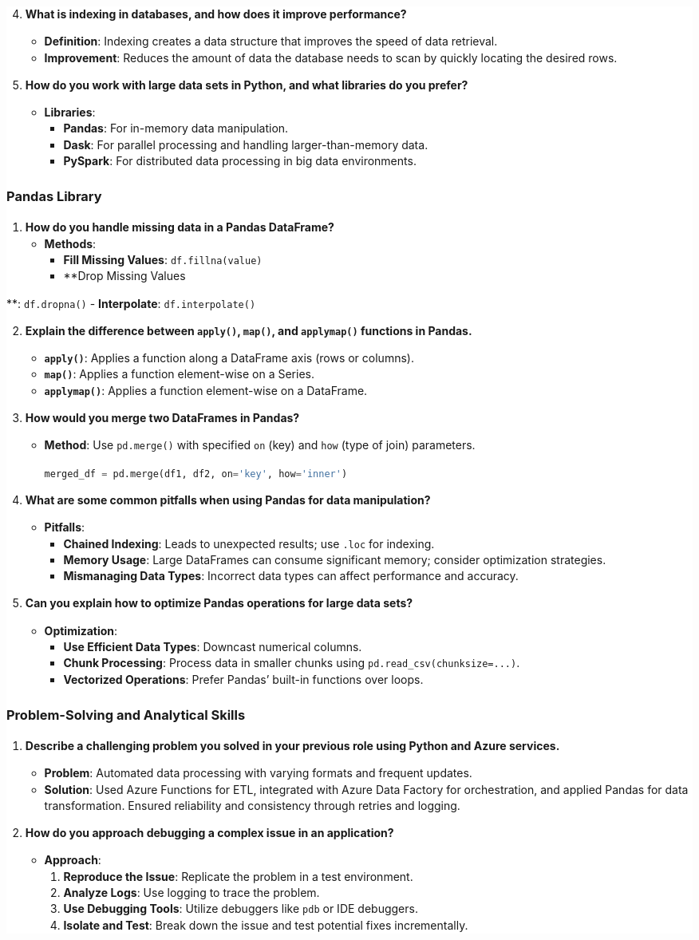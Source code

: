 4. **What is indexing in databases, and how does it improve performance?**
   - **Definition**: Indexing creates a data structure that improves the speed of data retrieval.
   - **Improvement**: Reduces the amount of data the database needs to scan by quickly locating the desired rows.

5. **How do you work with large data sets in Python, and what libraries do you prefer?**
   - **Libraries**: 
     - **Pandas**: For in-memory data manipulation.
     - **Dask**: For parallel processing and handling larger-than-memory data.
     - **PySpark**: For distributed data processing in big data environments.

### **Pandas Library**

1. **How do you handle missing data in a Pandas DataFrame?**
   - **Methods**:
     - **Fill Missing Values**: `df.fillna(value)`
     - **Drop Missing Values

**: `df.dropna()`
     - **Interpolate**: `df.interpolate()`

2. **Explain the difference between `apply()`, `map()`, and `applymap()` functions in Pandas.**
   - **`apply()`**: Applies a function along a DataFrame axis (rows or columns).
   - **`map()`**: Applies a function element-wise on a Series.
   - **`applymap()`**: Applies a function element-wise on a DataFrame.

3. **How would you merge two DataFrames in Pandas?**
   - **Method**: Use `pd.merge()` with specified `on` (key) and `how` (type of join) parameters.
     ```python
     merged_df = pd.merge(df1, df2, on='key', how='inner')
     ```

4. **What are some common pitfalls when using Pandas for data manipulation?**
   - **Pitfalls**:
     - **Chained Indexing**: Leads to unexpected results; use `.loc` for indexing.
     - **Memory Usage**: Large DataFrames can consume significant memory; consider optimization strategies.
     - **Mismanaging Data Types**: Incorrect data types can affect performance and accuracy.

5. **Can you explain how to optimize Pandas operations for large data sets?**
   - **Optimization**:
     - **Use Efficient Data Types**: Downcast numerical columns.
     - **Chunk Processing**: Process data in smaller chunks using `pd.read_csv(chunksize=...)`.
     - **Vectorized Operations**: Prefer Pandas’ built-in functions over loops.

### **Problem-Solving and Analytical Skills**

1. **Describe a challenging problem you solved in your previous role using Python and Azure services.**
   - **Problem**: Automated data processing with varying formats and frequent updates.
   - **Solution**: Used Azure Functions for ETL, integrated with Azure Data Factory for orchestration, and applied Pandas for data transformation. Ensured reliability and consistency through retries and logging.

2. **How do you approach debugging a complex issue in an application?**
   - **Approach**:
     1. **Reproduce the Issue**: Replicate the problem in a test environment.
     2. **Analyze Logs**: Use logging to trace the problem.
     3. **Use Debugging Tools**: Utilize debuggers like `pdb` or IDE debuggers.
     4. **Isolate and Test**: Break down the issue and test potential fixes incrementally.
